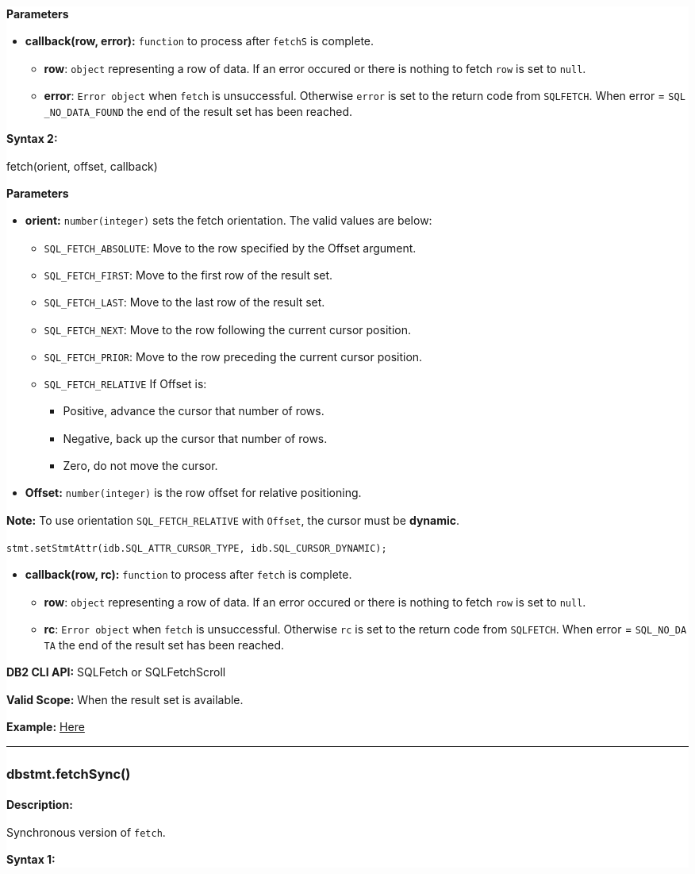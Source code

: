 **Parameters**

- **callback(row, error):** `function` to process after `fetchS` is complete.
     - **row**: `object` representing a row of data. If an error occured or there is nothing to fetch `row` is set to `null`.
  
     - **error**: `Error object` when `fetch` is unsuccessful. Otherwise `error` is set to the return code from `SQLFETCH`. When error = `SQL_NO_DATA_FOUND` the end of the result set has been reached.

**Syntax 2:**

fetch(orient, offset, callback)

**Parameters**

- **orient:** `number(integer)` sets the fetch orientation. The valid values are below:

     - `SQL_FETCH_ABSOLUTE`: Move to the row specified by the Offset argument.

     - `SQL_FETCH_FIRST`: Move to the first row of the result set.

     - `SQL_FETCH_LAST`: Move to the last row of the result set.

     - `SQL_FETCH_NEXT`: Move to the row following the current cursor position.

     - `SQL_FETCH_PRIOR`: Move to the row preceding the current cursor position.

     - `SQL_FETCH_RELATIVE` If Offset is:

          - Positive, advance the cursor that number of rows.

          - Negative, back up the cursor that number of rows.

          - Zero, do not move the cursor.

- **Offset:** `number(integer)` is the row offset for relative positioning.

**Note:** To use orientation `SQL_FETCH_RELATIVE` with `Offset`, the cursor must be **dynamic**.

`stmt.setStmtAttr(idb.SQL_ATTR_CURSOR_TYPE, idb.SQL_CURSOR_DYNAMIC);`

- **callback(row, rc):** `function` to process after `fetch` is complete.
     - **row**: `object` representing a row of data. If an error occured or there is nothing to fetch `row` is set to `null`.
  
     - **rc**: `Error object` when `fetch` is unsuccessful. Otherwise `rc` is set to the return code from `SQLFETCH`. When error = `SQL_NO_DATA` the end of the result set has been reached.

**DB2 CLI API:** SQLFetch or SQLFetchScroll

**Valid Scope:** When the result set is available.

**Example:** [Here](#async-fetch)

___

### dbstmt.fetchSync()

**Description:**

Synchronous version of `fetch`.

**Syntax 1:**
